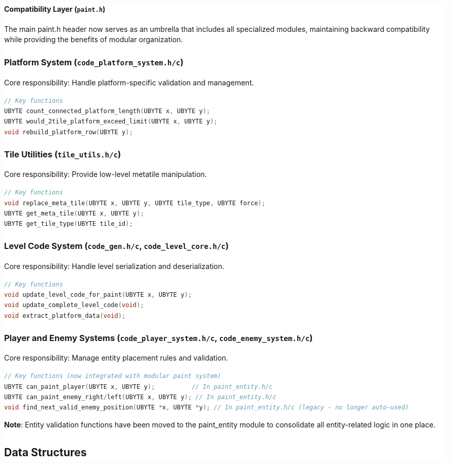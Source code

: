 #### Compatibility Layer (`paint.h`)

The main paint.h header now serves as an umbrella that includes all specialized modules, maintaining backward compatibility while providing the benefits of modular organization.

### Platform System (`code_platform_system.h/c`)

Core responsibility: Handle platform-specific validation and management.

```c
// Key functions
UBYTE count_connected_platform_length(UBYTE x, UBYTE y);
UBYTE would_2tile_platform_exceed_limit(UBYTE x, UBYTE y);
void rebuild_platform_row(UBYTE y);
```

### Tile Utilities (`tile_utils.h/c`)

Core responsibility: Provide low-level metatile manipulation.

```c
// Key functions
void replace_meta_tile(UBYTE x, UBYTE y, UBYTE tile_type, UBYTE force);
UBYTE get_meta_tile(UBYTE x, UBYTE y);
UBYTE get_tile_type(UBYTE tile_id);
```

### Level Code System (`code_gen.h/c`, `code_level_core.h/c`)

Core responsibility: Handle level serialization and deserialization.

```c
// Key functions
void update_level_code_for_paint(UBYTE x, UBYTE y);
void update_complete_level_code(void);
void extract_platform_data(void);
```

### Player and Enemy Systems (`code_player_system.h/c`, `code_enemy_system.h/c`)

Core responsibility: Manage entity placement rules and validation.

```c
// Key functions (now integrated with modular paint system)
UBYTE can_paint_player(UBYTE x, UBYTE y);          // In paint_entity.h/c
UBYTE can_paint_enemy_right/left(UBYTE x, UBYTE y); // In paint_entity.h/c
void find_next_valid_enemy_position(UBYTE *x, UBYTE *y); // In paint_entity.h/c (legacy - no longer auto-used)
```

**Note**: Entity validation functions have been moved to the paint_entity module to consolidate all entity-related logic in one place.

## Data Structures
